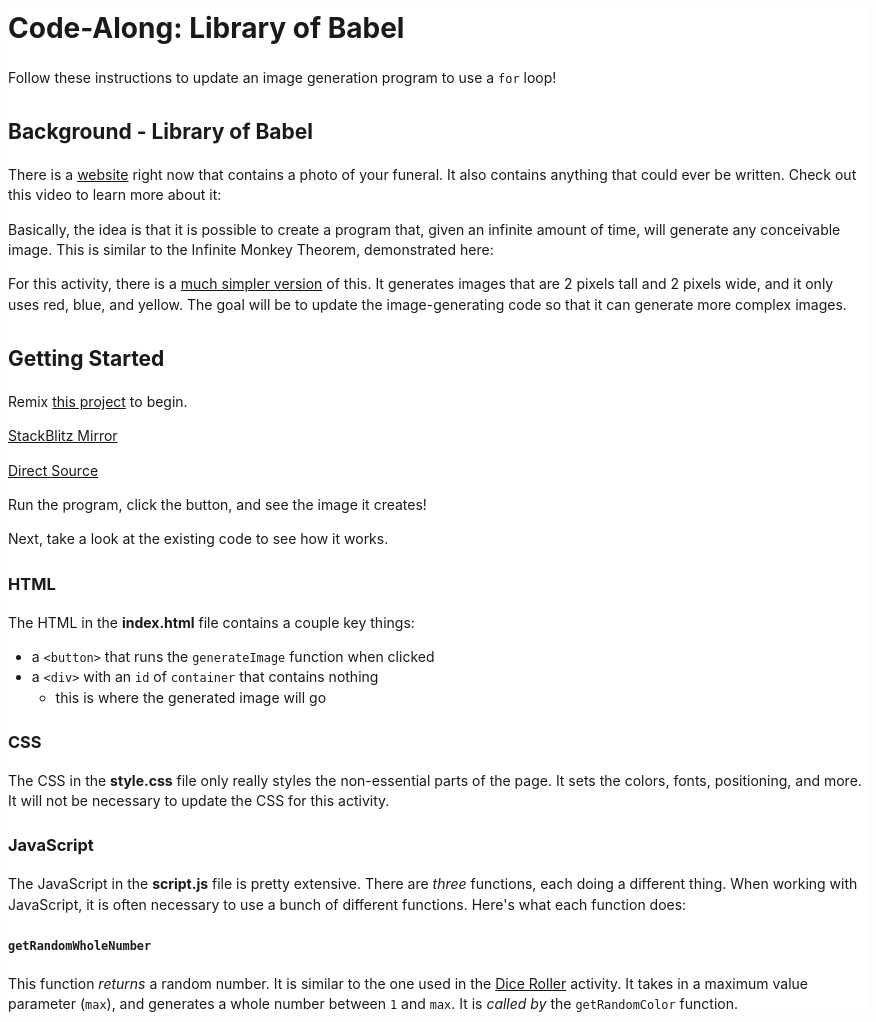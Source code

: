 # Code-Along: Library of Babel
Follow these instructions to update an image generation program to use a `for` loop!

## Background - Library of Babel
There is a [website](https://libraryofbabel.info/) right now that contains a photo of your funeral. It also contains anything that could ever be written. Check out this video to learn more about it:

<iframe width="100%" height="450px" src="https://www.youtube.com/embed/awpVjv2-Ow0" frameborder="0" allow="accelerometer; autoplay; clipboard-write; encrypted-media; gyroscope; picture-in-picture" allowfullscreen></iframe>

Basically, the idea is that it is possible to create a program that, given an infinite amount of time, will generate any conceivable image. This is similar to the Infinite Monkey Theorem, demonstrated here:

<iframe width="100%" height="450px" src="https://www.youtube.com/embed/no_elVGGgW8" frameborder="0" allow="accelerometer; autoplay; clipboard-write; encrypted-media; gyroscope; picture-in-picture" allowfullscreen></iframe>

For this activity, there is a [much simpler version](https://babel-js.glitch.me/) of this. It generates images that are 2 pixels tall and 2 pixels wide, and it only uses red, blue, and yellow. The goal will be to update the image-generating code so that it can generate more complex images.

## Getting Started
Remix [this project](https://glitch.com/edit/#!/babel-js) to begin.

[StackBlitz Mirror](https://stackblitz.com/edit/web-platform-rvjyuuot?file=style.css)

[Direct Source](BabelSource.md)

Run the program, click the button, and see the image it creates!

Next, take a look at the existing code to see how it works.

### HTML
The HTML in the **index.html** file contains a couple key things:

- a `<button>` that runs the `generateImage` function when clicked
- a `<div>` with an `id` of `container` that contains nothing
    - this is where the generated image will go

### CSS
The CSS in the **style.css** file only really styles the non-essential parts of the page. It sets the colors, fonts, positioning, and more. It will not be necessary to update the CSS for this activity.

### JavaScript
The JavaScript in the **script.js** file is pretty extensive. There are _three_ functions, each doing a different thing. When working with JavaScript, it is often necessary to use a bunch of different functions. Here's what each function does:

#### `getRandomWholeNumber`
This function _returns_ a random number. It is similar to the one used in the [Dice Roller](../FunctionParameters/DiceRollerCodeAlong.md) activity. It takes in a maximum value parameter (`max`), and generates a whole number between `1` and `max`. It is _called by_ the `getRandomColor` function.
